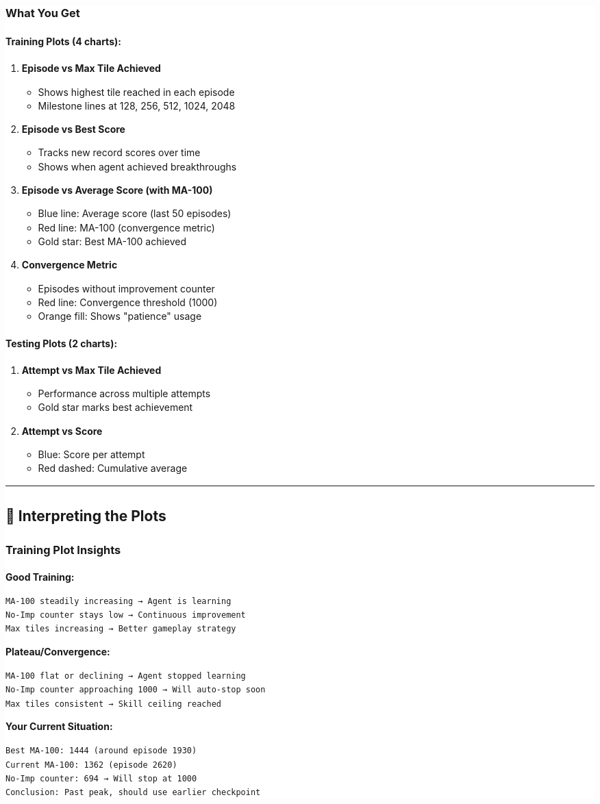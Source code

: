### What You Get

#### Training Plots (4 charts):
1. **Episode vs Max Tile Achieved**
   - Shows highest tile reached in each episode
   - Milestone lines at 128, 256, 512, 1024, 2048

2. **Episode vs Best Score**
   - Tracks new record scores over time
   - Shows when agent achieved breakthroughs

3. **Episode vs Average Score (with MA-100)**
   - Blue line: Average score (last 50 episodes)
   - Red line: MA-100 (convergence metric)
   - Gold star: Best MA-100 achieved

4. **Convergence Metric**
   - Episodes without improvement counter
   - Red line: Convergence threshold (1000)
   - Orange fill: Shows "patience" usage

#### Testing Plots (2 charts):
1. **Attempt vs Max Tile Achieved**
   - Performance across multiple attempts
   - Gold star marks best achievement

2. **Attempt vs Score**
   - Blue: Score per attempt
   - Red dashed: Cumulative average

---

## 🎯 Interpreting the Plots

### Training Plot Insights

**Good Training:**
```
MA-100 steadily increasing → Agent is learning
No-Imp counter stays low → Continuous improvement
Max tiles increasing → Better gameplay strategy
```

**Plateau/Convergence:**
```
MA-100 flat or declining → Agent stopped learning
No-Imp counter approaching 1000 → Will auto-stop soon
Max tiles consistent → Skill ceiling reached
```

**Your Current Situation:**
```
Best MA-100: 1444 (around episode 1930)
Current MA-100: 1362 (episode 2620)
No-Imp counter: 694 → Will stop at 1000
Conclusion: Past peak, should use earlier checkpoint
```
